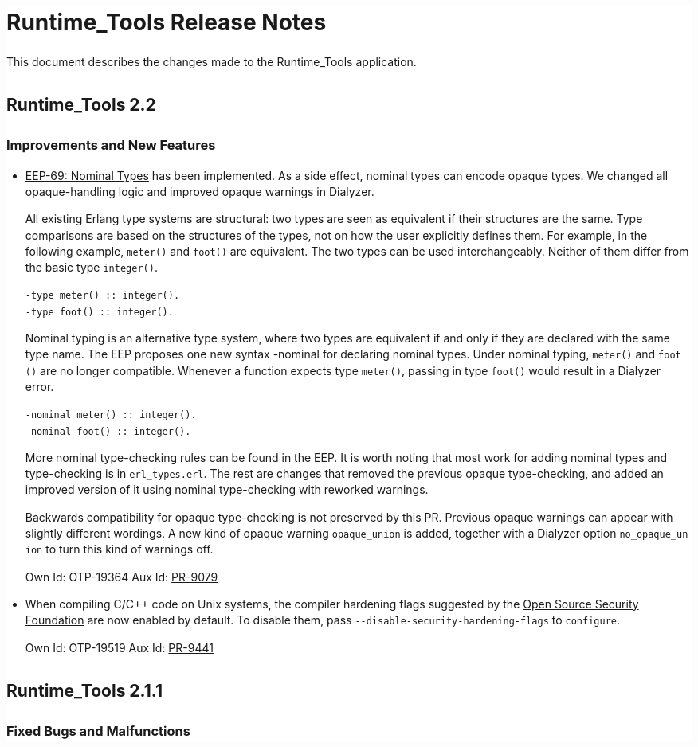 
# Runtime_Tools Release Notes

This document describes the changes made to the Runtime_Tools application.

## Runtime_Tools 2.2

### Improvements and New Features

- [EEP-69: Nominal Types](https://www.erlang.org/eeps/eep-0069) has been implemented. As a side effect, nominal types can encode opaque types. We changed all opaque-handling logic and improved opaque warnings in Dialyzer.
  
  All existing Erlang type systems are structural: two types are seen as equivalent if their structures are the same. Type comparisons are based on the structures of the types, not on how the user explicitly defines them. For example, in the following example, `meter()` and `foot()` are equivalent. The two types can be used interchangeably. Neither of them differ from the basic type `integer()`.
  
  ````
  -type meter() :: integer().
  -type foot() :: integer().
  ````
  
  Nominal typing is an alternative type system, where two types are equivalent if and only if they are declared with the same type name. The EEP proposes one new syntax -nominal for declaring nominal types. Under nominal typing, `meter()` and `foot()` are no longer compatible. Whenever a function expects type `meter()`, passing in type `foot()` would result in a Dialyzer error.
  
  ````
  -nominal meter() :: integer().
  -nominal foot() :: integer().
  ````
  
  More nominal type-checking rules can be found in the EEP. It is worth noting that most work for adding nominal types and type-checking is in `erl_types.erl`. The rest are changes that removed the previous opaque type-checking, and added an improved version of it using nominal type-checking with reworked warnings.
  
  Backwards compatibility for opaque type-checking is not preserved by this PR. Previous opaque warnings can appear with slightly different wordings. A new kind of opaque warning `opaque_union` is added, together with a Dialyzer option `no_opaque_union` to turn this kind of warnings off.

  Own Id: OTP-19364 Aux Id: [PR-9079]

- When compiling C/C++ code on Unix systems, the compiler hardening flags suggested by the [Open Source Security Foundation](https://github.com/ossf/wg-best-practices-os-developers/blob/main/docs/Compiler-Hardening-Guides/Compiler-Options-Hardening-Guide-for-C-and-C%2B%2B.md) are now enabled by default. To disable them, pass `--disable-security-hardening-flags` to `configure`.

  Own Id: OTP-19519 Aux Id: [PR-9441]

[PR-9079]: https://github.com/erlang/otp/pull/9079
[PR-9441]: https://github.com/erlang/otp/pull/9441

## Runtime_Tools 2.1.1

### Fixed Bugs and Malfunctions


[PR-8692]: https://github.com/erlang/otp/pull/8692
[PR-7236]: https://github.com/erlang/otp/pull/7236
[PR-7720]: https://github.com/erlang/otp/pull/7720
[PR-8003]: https://github.com/erlang/otp/pull/8003
[PR-7782]: https://github.com/erlang/otp/pull/7782
[PR-8026]: https://github.com/erlang/otp/pull/8026
[PR-8363]: https://github.com/erlang/otp/pull/8363